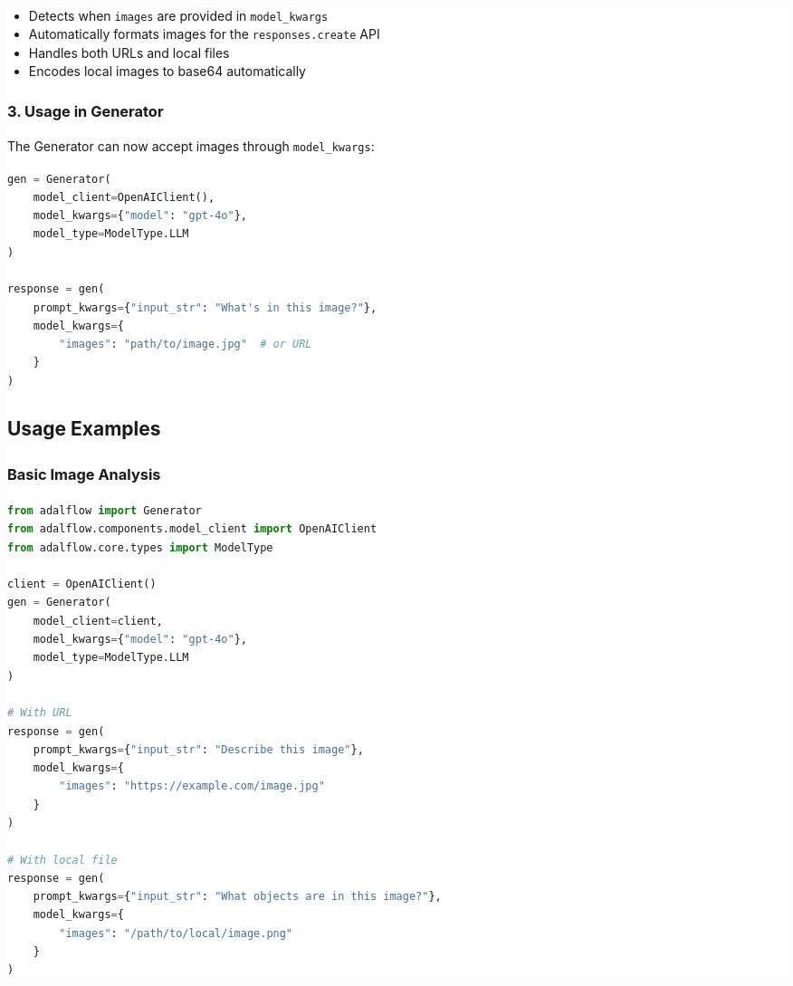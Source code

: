 - Detects when `images` are provided in `model_kwargs`
- Automatically formats images for the `responses.create` API
- Handles both URLs and local files
- Encodes local images to base64 automatically

### 3. Usage in Generator

The Generator can now accept images through `model_kwargs`:

```python
gen = Generator(
    model_client=OpenAIClient(),
    model_kwargs={"model": "gpt-4o"},
    model_type=ModelType.LLM
)

response = gen(
    prompt_kwargs={"input_str": "What's in this image?"},
    model_kwargs={
        "images": "path/to/image.jpg"  # or URL
    }
)
```

## Usage Examples

### Basic Image Analysis

```python
from adalflow import Generator
from adalflow.components.model_client import OpenAIClient
from adalflow.core.types import ModelType

client = OpenAIClient()
gen = Generator(
    model_client=client,
    model_kwargs={"model": "gpt-4o"},
    model_type=ModelType.LLM
)

# With URL
response = gen(
    prompt_kwargs={"input_str": "Describe this image"},
    model_kwargs={
        "images": "https://example.com/image.jpg"
    }
)

# With local file
response = gen(
    prompt_kwargs={"input_str": "What objects are in this image?"},
    model_kwargs={
        "images": "/path/to/local/image.png"
    }
)
```
